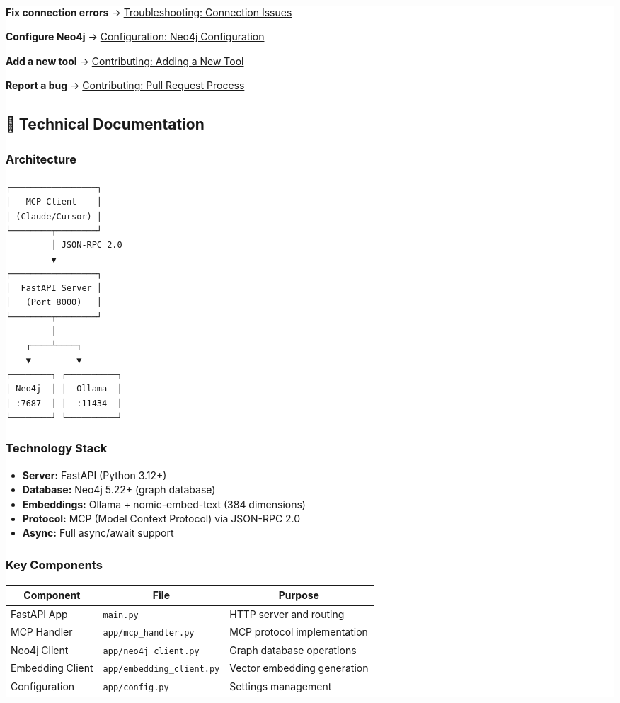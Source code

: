 **Fix connection errors**
→ [Troubleshooting: Connection Issues](./docs/troubleshooting.md#connection-issues)

**Configure Neo4j**
→ [Configuration: Neo4j Configuration](./docs/configuration.md#neo4j-configuration)

**Add a new tool**
→ [Contributing: Adding a New Tool](./CONTRIBUTING.md#adding-a-new-tool)

**Report a bug**
→ [Contributing: Pull Request Process](./CONTRIBUTING.md#pull-request-process)

## 🔧 Technical Documentation

### Architecture

```
┌─────────────────┐
│   MCP Client    │
│ (Claude/Cursor) │
└────────┬────────┘
         │ JSON-RPC 2.0
         ▼
┌─────────────────┐
│  FastAPI Server │
│   (Port 8000)   │
└────────┬────────┘
         │
    ┌────┴────┐
    ▼         ▼
┌────────┐ ┌──────────┐
│ Neo4j  │ │  Ollama  │
│ :7687  │ │  :11434  │
└────────┘ └──────────┘
```

### Technology Stack

- **Server:** FastAPI (Python 3.12+)
- **Database:** Neo4j 5.22+ (graph database)
- **Embeddings:** Ollama + nomic-embed-text (384 dimensions)
- **Protocol:** MCP (Model Context Protocol) via JSON-RPC 2.0
- **Async:** Full async/await support

### Key Components

| Component | File | Purpose |
|-----------|------|---------|
| FastAPI App | `main.py` | HTTP server and routing |
| MCP Handler | `app/mcp_handler.py` | MCP protocol implementation |
| Neo4j Client | `app/neo4j_client.py` | Graph database operations |
| Embedding Client | `app/embedding_client.py` | Vector embedding generation |
| Configuration | `app/config.py` | Settings management |
